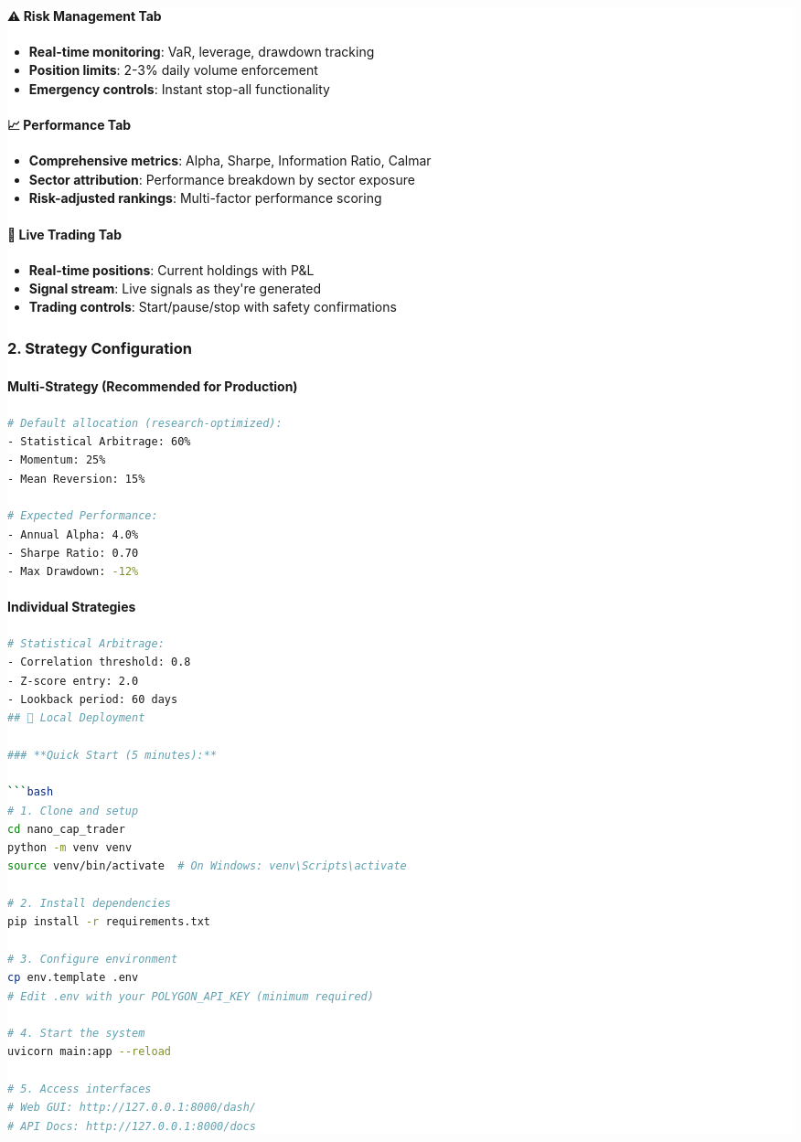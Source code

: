 #### **⚠️ Risk Management Tab**
- **Real-time monitoring**: VaR, leverage, drawdown tracking
- **Position limits**: 2-3% daily volume enforcement
- **Emergency controls**: Instant stop-all functionality

#### **📈 Performance Tab**
- **Comprehensive metrics**: Alpha, Sharpe, Information Ratio, Calmar
- **Sector attribution**: Performance breakdown by sector exposure
- **Risk-adjusted rankings**: Multi-factor performance scoring

#### **📡 Live Trading Tab**  
- **Real-time positions**: Current holdings with P&L
- **Signal stream**: Live signals as they're generated
- **Trading controls**: Start/pause/stop with safety confirmations

### **2. Strategy Configuration**

#### **Multi-Strategy (Recommended for Production)**
```bash
# Default allocation (research-optimized):
- Statistical Arbitrage: 60%
- Momentum: 25%  
- Mean Reversion: 15%

# Expected Performance:
- Annual Alpha: 4.0%
- Sharpe Ratio: 0.70
- Max Drawdown: -12%
```

#### **Individual Strategies**
```bash
# Statistical Arbitrage:
- Correlation threshold: 0.8
- Z-score entry: 2.0
- Lookback period: 60 days
## 🚀 Local Deployment

### **Quick Start (5 minutes):**

```bash
# 1. Clone and setup
cd nano_cap_trader
python -m venv venv
source venv/bin/activate  # On Windows: venv\Scripts\activate

# 2. Install dependencies
pip install -r requirements.txt

# 3. Configure environment
cp env.template .env
# Edit .env with your POLYGON_API_KEY (minimum required)

# 4. Start the system
uvicorn main:app --reload

# 5. Access interfaces
# Web GUI: http://127.0.0.1:8000/dash/
# API Docs: http://127.0.0.1:8000/docs
```
